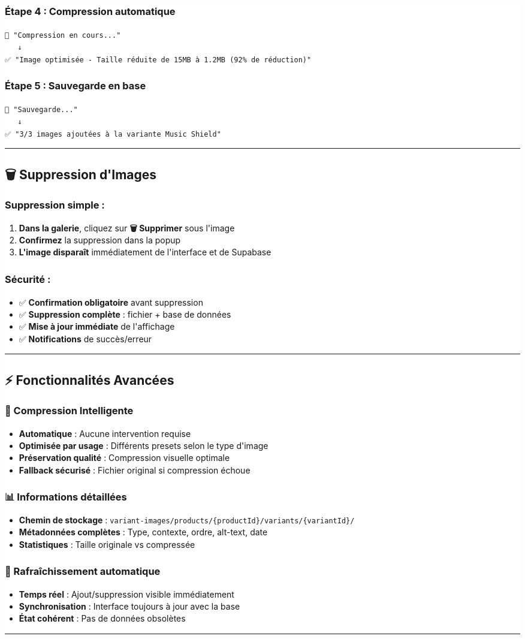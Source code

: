 ### **Étape 4 : Compression automatique**
```
🔄 "Compression en cours..."
   ↓
✅ "Image optimisée - Taille réduite de 15MB à 1.2MB (92% de réduction)"
```

### **Étape 5 : Sauvegarde en base**
```
💾 "Sauvegarde..."
   ↓
✅ "3/3 images ajoutées à la variante Music Shield"
```

---

## 🗑️ Suppression d'Images

### **Suppression simple :**
1. **Dans la galerie**, cliquez sur **🗑️ Supprimer** sous l'image
2. **Confirmez** la suppression dans la popup
3. **L'image disparaît** immédiatement de l'interface et de Supabase

### **Sécurité :**
- ✅ **Confirmation obligatoire** avant suppression
- ✅ **Suppression complète** : fichier + base de données
- ✅ **Mise à jour immédiate** de l'affichage
- ✅ **Notifications** de succès/erreur

---

## ⚡ Fonctionnalités Avancées

### **🤖 Compression Intelligente**
- **Automatique** : Aucune intervention requise
- **Optimisée par usage** : Différents presets selon le type d'image
- **Préservation qualité** : Compression visuelle optimale
- **Fallback sécurisé** : Fichier original si compression échoue

### **📊 Informations détaillées**
- **Chemin de stockage** : `variant-images/products/{productId}/variants/{variantId}/`
- **Métadonnées complètes** : Type, contexte, ordre, alt-text, date
- **Statistiques** : Taille originale vs compressée

### **🔄 Rafraîchissement automatique**
- **Temps réel** : Ajout/suppression visible immédiatement
- **Synchronisation** : Interface toujours à jour avec la base
- **État cohérent** : Pas de données obsolètes

---
